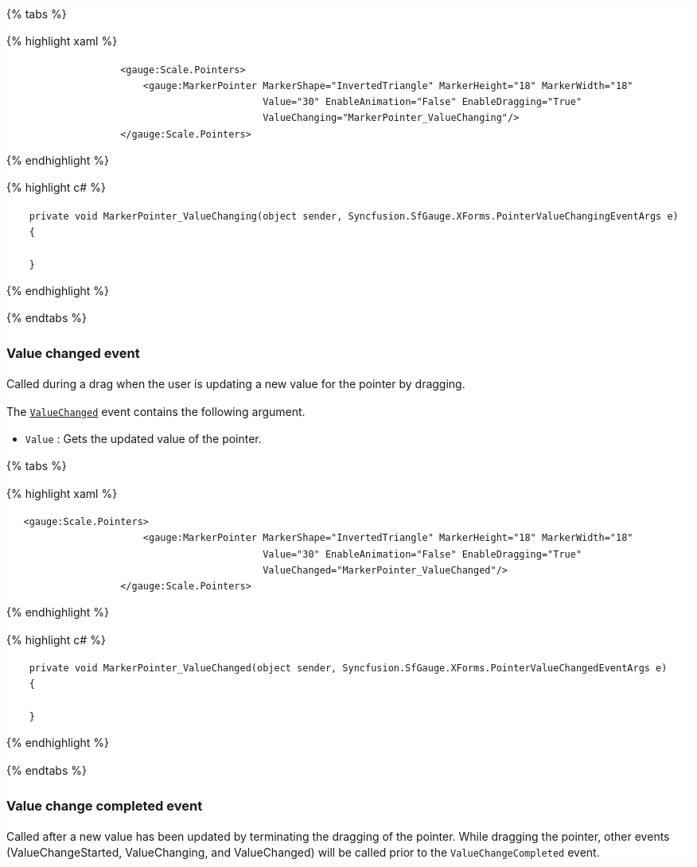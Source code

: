{% tabs %}

{% highlight xaml %}

                        <gauge:Scale.Pointers>
                            <gauge:MarkerPointer MarkerShape="InvertedTriangle" MarkerHeight="18" MarkerWidth="18"
                                                 Value="30" EnableAnimation="False" EnableDragging="True"
                                                 ValueChanging="MarkerPointer_ValueChanging"/>
                        </gauge:Scale.Pointers>

{% endhighlight %}

{% highlight c# %}

        private void MarkerPointer_ValueChanging(object sender, Syncfusion.SfGauge.XForms.PointerValueChangingEventArgs e)
        {

        }

{% endhighlight %}

{% endtabs %}

### Value changed event

Called during a drag when the user is updating a new value for the pointer by dragging.

The [`ValueChanged`](https://help.syncfusion.com/cr/xamarin/Syncfusion.SfGauge.XForms.Pointer.html#Syncfusion_SfGauge_XForms_Pointer_ValueChanged) event contains the following argument.

* `Value` : Gets the updated value of the pointer.

{% tabs %}

{% highlight xaml %}

       <gauge:Scale.Pointers>
                            <gauge:MarkerPointer MarkerShape="InvertedTriangle" MarkerHeight="18" MarkerWidth="18"
                                                 Value="30" EnableAnimation="False" EnableDragging="True"
                                                 ValueChanged="MarkerPointer_ValueChanged"/>
                        </gauge:Scale.Pointers>

{% endhighlight %}

{% highlight c# %}

        private void MarkerPointer_ValueChanged(object sender, Syncfusion.SfGauge.XForms.PointerValueChangedEventArgs e)
        {

        }

{% endhighlight %}

{% endtabs %}

### Value change completed event

Called after a new value has been updated by terminating the dragging of the pointer. While dragging the pointer, other events (ValueChangeStarted, ValueChanging, and ValueChanged) will be called prior to the `ValueChangeCompleted` event.
